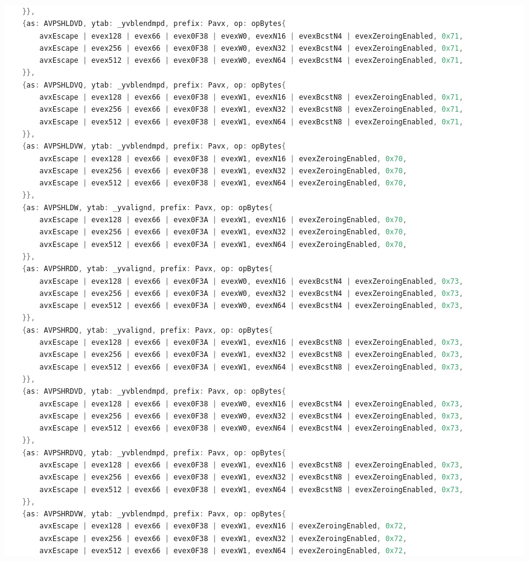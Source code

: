 ```go
	}},
	{as: AVPSHLDVD, ytab: _yvblendmpd, prefix: Pavx, op: opBytes{
		avxEscape | evex128 | evex66 | evex0F38 | evexW0, evexN16 | evexBcstN4 | evexZeroingEnabled, 0x71,
		avxEscape | evex256 | evex66 | evex0F38 | evexW0, evexN32 | evexBcstN4 | evexZeroingEnabled, 0x71,
		avxEscape | evex512 | evex66 | evex0F38 | evexW0, evexN64 | evexBcstN4 | evexZeroingEnabled, 0x71,
	}},
	{as: AVPSHLDVQ, ytab: _yvblendmpd, prefix: Pavx, op: opBytes{
		avxEscape | evex128 | evex66 | evex0F38 | evexW1, evexN16 | evexBcstN8 | evexZeroingEnabled, 0x71,
		avxEscape | evex256 | evex66 | evex0F38 | evexW1, evexN32 | evexBcstN8 | evexZeroingEnabled, 0x71,
		avxEscape | evex512 | evex66 | evex0F38 | evexW1, evexN64 | evexBcstN8 | evexZeroingEnabled, 0x71,
	}},
	{as: AVPSHLDVW, ytab: _yvblendmpd, prefix: Pavx, op: opBytes{
		avxEscape | evex128 | evex66 | evex0F38 | evexW1, evexN16 | evexZeroingEnabled, 0x70,
		avxEscape | evex256 | evex66 | evex0F38 | evexW1, evexN32 | evexZeroingEnabled, 0x70,
		avxEscape | evex512 | evex66 | evex0F38 | evexW1, evexN64 | evexZeroingEnabled, 0x70,
	}},
	{as: AVPSHLDW, ytab: _yvalignd, prefix: Pavx, op: opBytes{
		avxEscape | evex128 | evex66 | evex0F3A | evexW1, evexN16 | evexZeroingEnabled, 0x70,
		avxEscape | evex256 | evex66 | evex0F3A | evexW1, evexN32 | evexZeroingEnabled, 0x70,
		avxEscape | evex512 | evex66 | evex0F3A | evexW1, evexN64 | evexZeroingEnabled, 0x70,
	}},
	{as: AVPSHRDD, ytab: _yvalignd, prefix: Pavx, op: opBytes{
		avxEscape | evex128 | evex66 | evex0F3A | evexW0, evexN16 | evexBcstN4 | evexZeroingEnabled, 0x73,
		avxEscape | evex256 | evex66 | evex0F3A | evexW0, evexN32 | evexBcstN4 | evexZeroingEnabled, 0x73,
		avxEscape | evex512 | evex66 | evex0F3A | evexW0, evexN64 | evexBcstN4 | evexZeroingEnabled, 0x73,
	}},
	{as: AVPSHRDQ, ytab: _yvalignd, prefix: Pavx, op: opBytes{
		avxEscape | evex128 | evex66 | evex0F3A | evexW1, evexN16 | evexBcstN8 | evexZeroingEnabled, 0x73,
		avxEscape | evex256 | evex66 | evex0F3A | evexW1, evexN32 | evexBcstN8 | evexZeroingEnabled, 0x73,
		avxEscape | evex512 | evex66 | evex0F3A | evexW1, evexN64 | evexBcstN8 | evexZeroingEnabled, 0x73,
	}},
	{as: AVPSHRDVD, ytab: _yvblendmpd, prefix: Pavx, op: opBytes{
		avxEscape | evex128 | evex66 | evex0F38 | evexW0, evexN16 | evexBcstN4 | evexZeroingEnabled, 0x73,
		avxEscape | evex256 | evex66 | evex0F38 | evexW0, evexN32 | evexBcstN4 | evexZeroingEnabled, 0x73,
		avxEscape | evex512 | evex66 | evex0F38 | evexW0, evexN64 | evexBcstN4 | evexZeroingEnabled, 0x73,
	}},
	{as: AVPSHRDVQ, ytab: _yvblendmpd, prefix: Pavx, op: opBytes{
		avxEscape | evex128 | evex66 | evex0F38 | evexW1, evexN16 | evexBcstN8 | evexZeroingEnabled, 0x73,
		avxEscape | evex256 | evex66 | evex0F38 | evexW1, evexN32 | evexBcstN8 | evexZeroingEnabled, 0x73,
		avxEscape | evex512 | evex66 | evex0F38 | evexW1, evexN64 | evexBcstN8 | evexZeroingEnabled, 0x73,
	}},
	{as: AVPSHRDVW, ytab: _yvblendmpd, prefix: Pavx, op: opBytes{
		avxEscape | evex128 | evex66 | evex0F38 | evexW1, evexN16 | evexZeroingEnabled, 0x72,
		avxEscape | evex256 | evex66 | evex0F38 | evexW1, evexN32 | evexZeroingEnabled, 0x72,
		avxEscape | evex512 | evex66 | evex0F38 | evexW1, evexN64 | evexZeroingEnabled, 0x72,
```